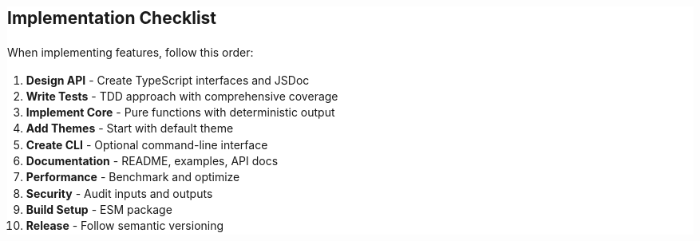 ## Implementation Checklist

When implementing features, follow this order:

1. **Design API** - Create TypeScript interfaces and JSDoc
2. **Write Tests** - TDD approach with comprehensive coverage
3. **Implement Core** - Pure functions with deterministic output
4. **Add Themes** - Start with default theme
5. **Create CLI** - Optional command-line interface
6. **Documentation** - README, examples, API docs
7. **Performance** - Benchmark and optimize
8. **Security** - Audit inputs and outputs
9. **Build Setup** - ESM package
10. **Release** - Follow semantic versioning
